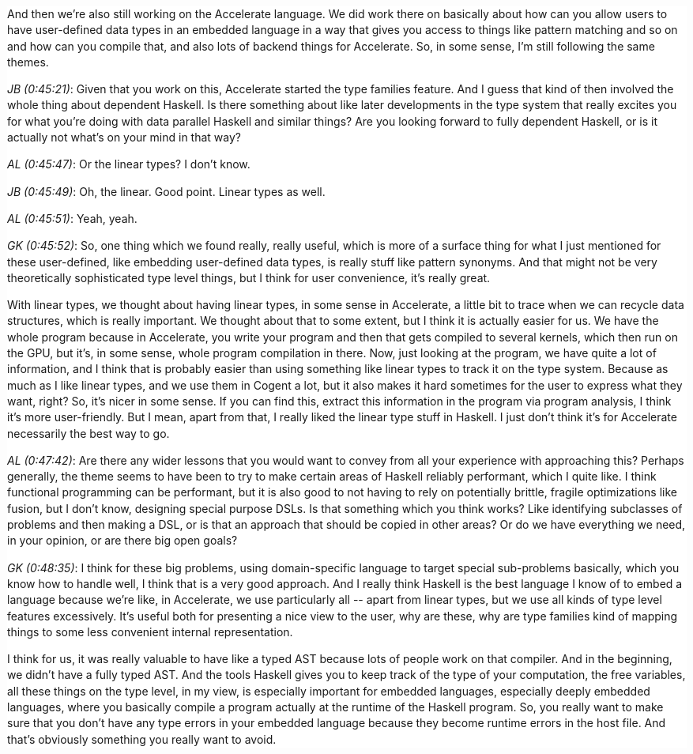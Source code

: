 And then we’re also still working on the Accelerate language. We did work there on basically about how can you allow users to have user-defined data types in an embedded language in a way that gives you access to things like pattern matching and so on and how can you compile that, and also lots of backend things for Accelerate. So, in some sense, I’m still following the same themes.

*JB (0:45:21)*: Given that you work on this, Accelerate started the type families feature. And I guess that kind of then involved the whole thing about dependent Haskell. Is there something about like later developments in the type system that really excites you for what you’re doing with data parallel Haskell and similar things? Are you looking forward to fully dependent Haskell, or is it actually not what’s on your mind in that way?

*AL (0:45:47)*: Or the linear types? I don’t know.

*JB (0:45:49)*: Oh, the linear. Good point. Linear types as well.

*AL (0:45:51)*: Yeah, yeah. 

*GK (0:45:52)*: So, one thing which we found really, really useful, which is more of a surface thing for what I just mentioned for these user-defined, like embedding user-defined data types, is really stuff like pattern synonyms. And that might not be very theoretically sophisticated type level things, but I think for user convenience, it’s really great. 

With linear types, we thought about having linear types, in some sense in Accelerate, a little bit to trace when we can recycle data structures, which is really important. We thought about that to some extent, but I think it is actually easier for us. We have the whole program because in Accelerate, you write your program and then that gets compiled to several kernels, which then run on the GPU, but it’s, in some sense, whole program compilation in there. Now, just looking at the program, we have quite a lot of information, and I think that is probably easier than using something like linear types to track it on the type system. Because as much as I like linear types, and we use them in Cogent a lot, but it also makes it hard sometimes for the user to express what they want, right? So, it’s nicer in some sense. If you can find this, extract this information in the program via program analysis, I think it’s more user-friendly. But I mean, apart from that, I really liked the linear type stuff in Haskell. I just don’t think it’s for Accelerate necessarily the best way to go.

*AL (0:47:42)*: Are there any wider lessons that you would want to convey from all your experience with approaching this? Perhaps generally, the theme seems to have been to try to make certain areas of Haskell reliably performant, which I quite like. I think functional programming can be performant, but it is also good to not having to rely on potentially brittle, fragile optimizations like fusion, but I don’t know, designing special purpose DSLs. Is that something which you think works? Like identifying subclasses of problems and then making a DSL, or is that an approach that should be copied in other areas? Or do we have everything we need, in your opinion, or are there big open goals?

*GK (0:48:35)*: I think for these big problems, using domain-specific language to target special sub-problems basically, which you know how to handle well, I think that is a very good approach. And I really think Haskell is the best language I know of to embed a language because we’re like, in Accelerate, we use particularly all -- apart from linear types, but we use all kinds of type level features excessively. It’s useful both for presenting a nice view to the user, why are these, why are type families kind of mapping things to some less convenient internal representation. 

I think for us, it was really valuable to have like a typed AST because lots of people work on that compiler. And in the beginning, we didn’t have a fully typed AST. And the tools Haskell gives you to keep track of the type of your computation, the free variables, all these things on the type level, in my view, is especially important for embedded languages, especially deeply embedded languages, where you basically compile a program actually at the runtime of the Haskell program. So, you really want to make sure that you don’t have any type errors in your embedded language because they become runtime errors in the host file. And that’s obviously something you really want to avoid.
